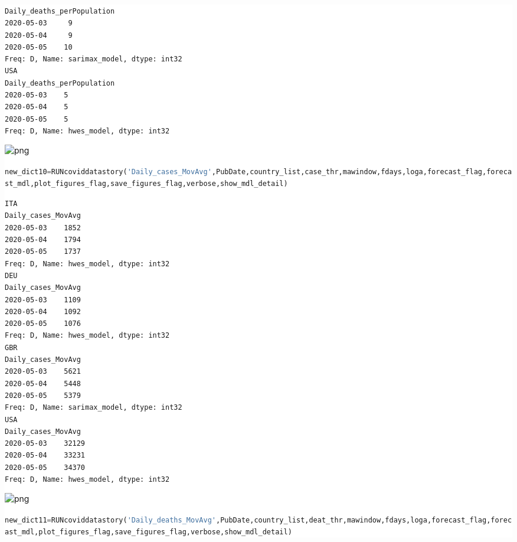     Daily_deaths_perPopulation
    2020-05-03     9
    2020-05-04     9
    2020-05-05    10
    Freq: D, Name: sarimax_model, dtype: int32
    USA
    Daily_deaths_perPopulation
    2020-05-03    5
    2020-05-04    5
    2020-05-05    5
    Freq: D, Name: hwes_model, dtype: int32
    


![png](output_12_1.png)



```python
new_dict10=RUNcoviddatastory('Daily_cases_MovAvg',PubDate,country_list,case_thr,mawindow,fdays,loga,forecast_flag,forecast_mdl,plot_figures_flag,save_figures_flag,verbose,show_mdl_detail)        

```

    ITA
    Daily_cases_MovAvg
    2020-05-03    1852
    2020-05-04    1794
    2020-05-05    1737
    Freq: D, Name: hwes_model, dtype: int32
    DEU
    Daily_cases_MovAvg
    2020-05-03    1109
    2020-05-04    1092
    2020-05-05    1076
    Freq: D, Name: hwes_model, dtype: int32
    GBR
    Daily_cases_MovAvg
    2020-05-03    5621
    2020-05-04    5448
    2020-05-05    5379
    Freq: D, Name: sarimax_model, dtype: int32
    USA
    Daily_cases_MovAvg
    2020-05-03    32129
    2020-05-04    33231
    2020-05-05    34370
    Freq: D, Name: hwes_model, dtype: int32
    


![png](output_13_1.png)



```python
new_dict11=RUNcoviddatastory('Daily_deaths_MovAvg',PubDate,country_list,deat_thr,mawindow,fdays,loga,forecast_flag,forecast_mdl,plot_figures_flag,save_figures_flag,verbose,show_mdl_detail)        

```
